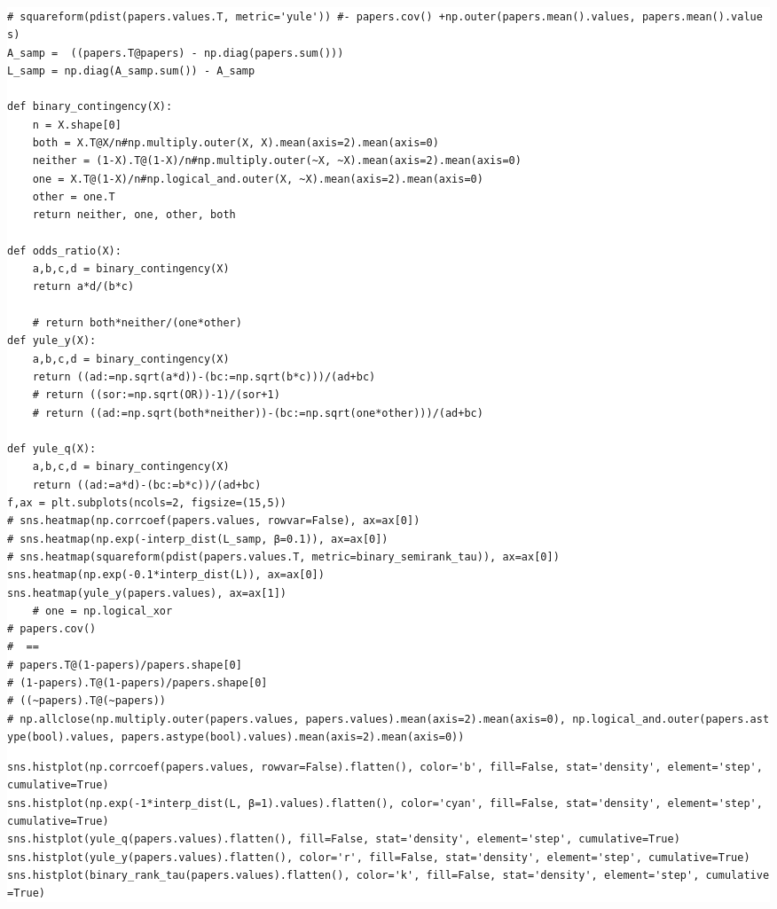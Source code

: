 ```{code-cell} ipython3
# squareform(pdist(papers.values.T, metric='yule')) #- papers.cov() +np.outer(papers.mean().values, papers.mean().values)
A_samp =  ((papers.T@papers) - np.diag(papers.sum()))
L_samp = np.diag(A_samp.sum()) - A_samp

def binary_contingency(X):
    n = X.shape[0]
    both = X.T@X/n#np.multiply.outer(X, X).mean(axis=2).mean(axis=0)
    neither = (1-X).T@(1-X)/n#np.multiply.outer(~X, ~X).mean(axis=2).mean(axis=0)
    one = X.T@(1-X)/n#np.logical_and.outer(X, ~X).mean(axis=2).mean(axis=0)
    other = one.T
    return neither, one, other, both

def odds_ratio(X):
    a,b,c,d = binary_contingency(X)
    return a*d/(b*c)
    
    # return both*neither/(one*other)
def yule_y(X):
    a,b,c,d = binary_contingency(X)
    return ((ad:=np.sqrt(a*d))-(bc:=np.sqrt(b*c)))/(ad+bc)
    # return ((sor:=np.sqrt(OR))-1)/(sor+1)
    # return ((ad:=np.sqrt(both*neither))-(bc:=np.sqrt(one*other)))/(ad+bc)
    
def yule_q(X):
    a,b,c,d = binary_contingency(X)
    return ((ad:=a*d)-(bc:=b*c))/(ad+bc)
f,ax = plt.subplots(ncols=2, figsize=(15,5))
# sns.heatmap(np.corrcoef(papers.values, rowvar=False), ax=ax[0])
# sns.heatmap(np.exp(-interp_dist(L_samp, β=0.1)), ax=ax[0])
# sns.heatmap(squareform(pdist(papers.values.T, metric=binary_semirank_tau)), ax=ax[0])
sns.heatmap(np.exp(-0.1*interp_dist(L)), ax=ax[0])
sns.heatmap(yule_y(papers.values), ax=ax[1])
    # one = np.logical_xor
# papers.cov()
#  ==
# papers.T@(1-papers)/papers.shape[0]
# (1-papers).T@(1-papers)/papers.shape[0]
# ((~papers).T@(~papers))
# np.allclose(np.multiply.outer(papers.values, papers.values).mean(axis=2).mean(axis=0), np.logical_and.outer(papers.astype(bool).values, papers.astype(bool).values).mean(axis=2).mean(axis=0))
```

```{code-cell} ipython3
sns.histplot(np.corrcoef(papers.values, rowvar=False).flatten(), color='b', fill=False, stat='density', element='step', cumulative=True)
sns.histplot(np.exp(-1*interp_dist(L, β=1).values).flatten(), color='cyan', fill=False, stat='density', element='step', cumulative=True)
sns.histplot(yule_q(papers.values).flatten(), fill=False, stat='density', element='step', cumulative=True)
sns.histplot(yule_y(papers.values).flatten(), color='r', fill=False, stat='density', element='step', cumulative=True)
sns.histplot(binary_rank_tau(papers.values).flatten(), color='k', fill=False, stat='density', element='step', cumulative=True)
```
